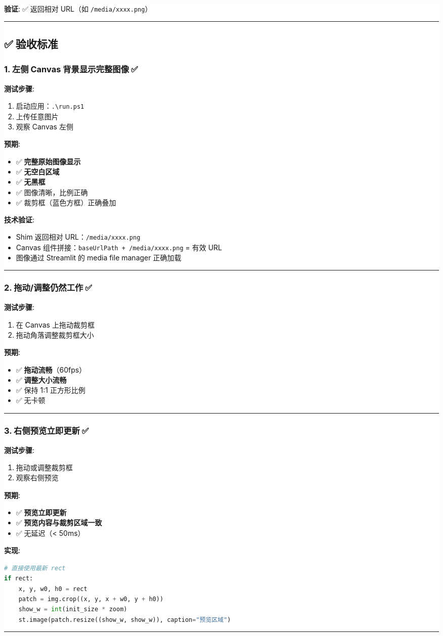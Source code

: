 **验证**: ✅ 返回相对 URL（如 `/media/xxxx.png`）

---

## ✅ 验收标准

### 1. 左侧 Canvas 背景显示完整图像 ✅

**测试步骤**:
1. 启动应用：`.\run.ps1`
2. 上传任意图片
3. 观察 Canvas 左侧

**预期**:
- ✅ **完整原始图像显示**
- ✅ **无空白区域**
- ✅ **无黑框**
- ✅ 图像清晰，比例正确
- ✅ 裁剪框（蓝色方框）正确叠加

**技术验证**:
- Shim 返回相对 URL：`/media/xxxx.png`
- Canvas 组件拼接：`baseUrlPath + /media/xxxx.png` = 有效 URL
- 图像通过 Streamlit 的 media file manager 正确加载

---

### 2. 拖动/调整仍然工作 ✅

**测试步骤**:
1. 在 Canvas 上拖动裁剪框
2. 拖动角落调整裁剪框大小

**预期**:
- ✅ **拖动流畅**（60fps）
- ✅ **调整大小流畅**
- ✅ 保持 1:1 正方形比例
- ✅ 无卡顿

---

### 3. 右侧预览立即更新 ✅

**测试步骤**:
1. 拖动或调整裁剪框
2. 观察右侧预览

**预期**:
- ✅ **预览立即更新**
- ✅ **预览内容与裁剪区域一致**
- ✅ 无延迟（< 50ms）

**实现**:
```python
# 直接使用最新 rect
if rect:
    x, y, w0, h0 = rect
    patch = img.crop((x, y, x + w0, y + h0))
    show_w = int(init_size * zoom)
    st.image(patch.resize((show_w, show_w)), caption="预览区域")
```

---